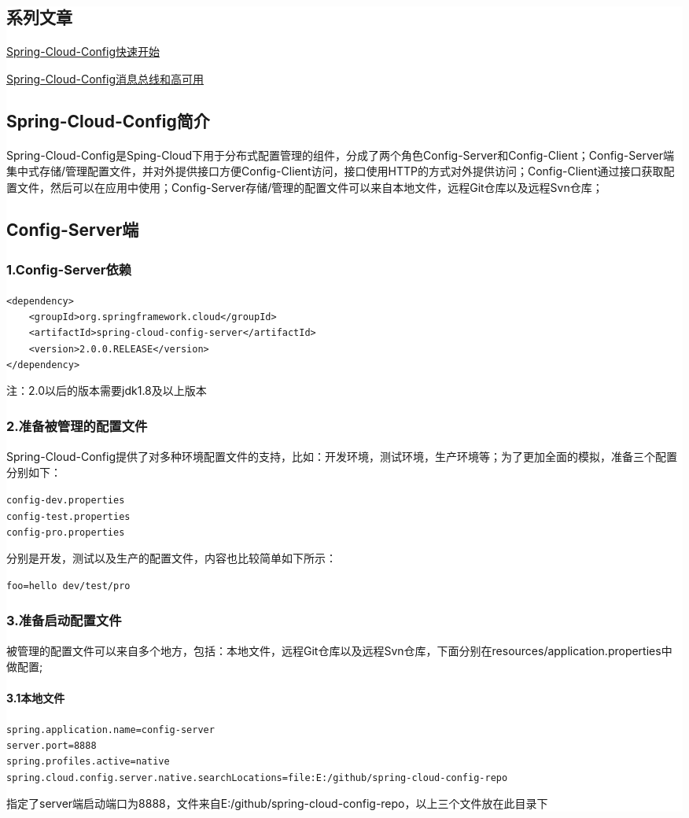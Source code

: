 ﻿## **系列文章**

[Spring-Cloud-Config快速开始](https://my.oschina.net/OutOfMemory/blog/1848235)

[Spring-Cloud-Config消息总线和高可用](https://my.oschina.net/OutOfMemory/blog/1865231)

## **Spring-Cloud-Config简介**

Spring-Cloud-Config是Sping-Cloud下用于分布式配置管理的组件，分成了两个角色Config-Server和Config-Client；Config-Server端集中式存储/管理配置文件，并对外提供接口方便Config-Client访问，接口使用HTTP的方式对外提供访问；Config-Client通过接口获取配置文件，然后可以在应用中使用；Config-Server存储/管理的配置文件可以来自本地文件，远程Git仓库以及远程Svn仓库；

## **Config-Server端**

### 1.Config-Server依赖

```
<dependency>
    <groupId>org.springframework.cloud</groupId>
    <artifactId>spring-cloud-config-server</artifactId>
    <version>2.0.0.RELEASE</version>
</dependency>
```

注：2.0以后的版本需要jdk1.8及以上版本

### 2.准备被管理的配置文件

Spring-Cloud-Config提供了对多种环境配置文件的支持，比如：开发环境，测试环境，生产环境等；为了更加全面的模拟，准备三个配置分别如下：

```
config-dev.properties
config-test.properties
config-pro.properties
```

分别是开发，测试以及生产的配置文件，内容也比较简单如下所示：

```
foo=hello dev/test/pro
```

### 3.准备启动配置文件

被管理的配置文件可以来自多个地方，包括：本地文件，远程Git仓库以及远程Svn仓库，下面分别在resources/application.properties中做配置;

#### 3.1本地文件

```
spring.application.name=config-server
server.port=8888
spring.profiles.active=native
spring.cloud.config.server.native.searchLocations=file:E:/github/spring-cloud-config-repo
```

指定了server端启动端口为8888，文件来自E:/github/spring-cloud-config-repo，以上三个文件放在此目录下
